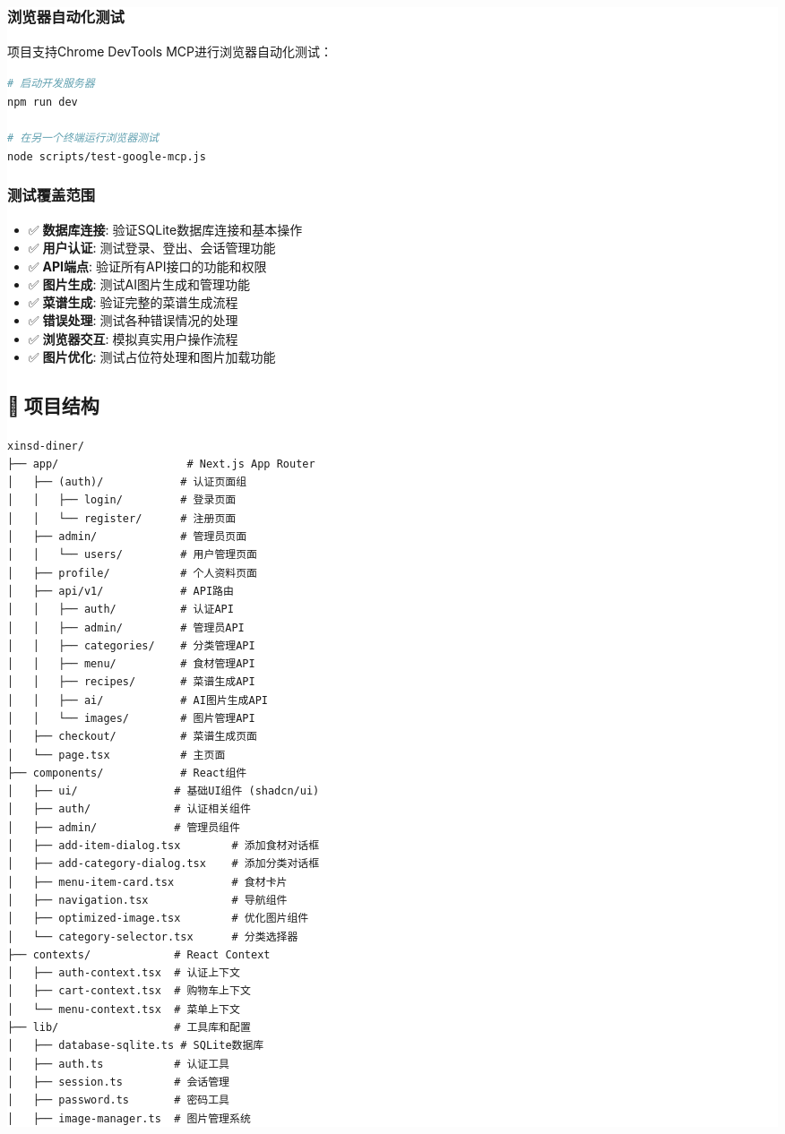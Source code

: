 ### 浏览器自动化测试

项目支持Chrome DevTools MCP进行浏览器自动化测试：

```bash
# 启动开发服务器
npm run dev

# 在另一个终端运行浏览器测试
node scripts/test-google-mcp.js
```

### 测试覆盖范围

- ✅ **数据库连接**: 验证SQLite数据库连接和基本操作
- ✅ **用户认证**: 测试登录、登出、会话管理功能
- ✅ **API端点**: 验证所有API接口的功能和权限
- ✅ **图片生成**: 测试AI图片生成和管理功能
- ✅ **菜谱生成**: 验证完整的菜谱生成流程
- ✅ **错误处理**: 测试各种错误情况的处理
- ✅ **浏览器交互**: 模拟真实用户操作流程
- ✅ **图片优化**: 测试占位符处理和图片加载功能

## 📁 项目结构

```
xinsd-diner/
├── app/                    # Next.js App Router
│   ├── (auth)/            # 认证页面组
│   │   ├── login/         # 登录页面
│   │   └── register/      # 注册页面
│   ├── admin/             # 管理员页面
│   │   └── users/         # 用户管理页面
│   ├── profile/           # 个人资料页面
│   ├── api/v1/            # API路由
│   │   ├── auth/          # 认证API
│   │   ├── admin/         # 管理员API
│   │   ├── categories/    # 分类管理API
│   │   ├── menu/          # 食材管理API
│   │   ├── recipes/       # 菜谱生成API
│   │   ├── ai/            # AI图片生成API
│   │   └── images/        # 图片管理API
│   ├── checkout/          # 菜谱生成页面
│   └── page.tsx           # 主页面
├── components/            # React组件
│   ├── ui/               # 基础UI组件 (shadcn/ui)
│   ├── auth/             # 认证相关组件
│   ├── admin/            # 管理员组件
│   ├── add-item-dialog.tsx        # 添加食材对话框
│   ├── add-category-dialog.tsx    # 添加分类对话框
│   ├── menu-item-card.tsx         # 食材卡片
│   ├── navigation.tsx             # 导航组件
│   ├── optimized-image.tsx        # 优化图片组件
│   └── category-selector.tsx      # 分类选择器
├── contexts/             # React Context
│   ├── auth-context.tsx  # 认证上下文
│   ├── cart-context.tsx  # 购物车上下文
│   └── menu-context.tsx  # 菜单上下文
├── lib/                  # 工具库和配置
│   ├── database-sqlite.ts # SQLite数据库
│   ├── auth.ts           # 认证工具
│   ├── session.ts        # 会话管理
│   ├── password.ts       # 密码工具
│   ├── image-manager.ts  # 图片管理系统
```